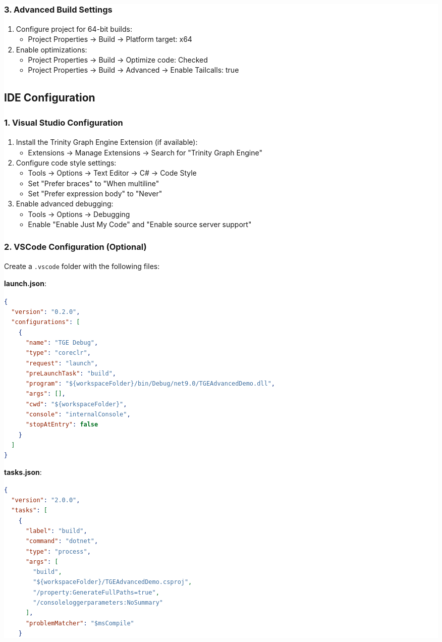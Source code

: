 
### 3. Advanced Build Settings

1. Configure project for 64-bit builds:
   - Project Properties → Build → Platform target: x64
2. Enable optimizations:
   - Project Properties → Build → Optimize code: Checked
   - Project Properties → Build → Advanced → Enable Tailcalls: true

## IDE Configuration

### 1. Visual Studio Configuration

1. Install the Trinity Graph Engine Extension (if available):
   - Extensions → Manage Extensions → Search for "Trinity Graph Engine"
2. Configure code style settings:
   - Tools → Options → Text Editor → C# → Code Style
   - Set "Prefer braces" to "When multiline"
   - Set "Prefer expression body" to "Never"
3. Enable advanced debugging:
   - Tools → Options → Debugging
   - Enable "Enable Just My Code" and "Enable source server support"

### 2. VSCode Configuration (Optional)

Create a `.vscode` folder with the following files:

**launch.json**:

```json
{
  "version": "0.2.0",
  "configurations": [
    {
      "name": "TGE Debug",
      "type": "coreclr",
      "request": "launch",
      "preLaunchTask": "build",
      "program": "${workspaceFolder}/bin/Debug/net9.0/TGEAdvancedDemo.dll",
      "args": [],
      "cwd": "${workspaceFolder}",
      "console": "internalConsole",
      "stopAtEntry": false
    }
  ]
}
```

**tasks.json**:

```json
{
  "version": "2.0.0",
  "tasks": [
    {
      "label": "build",
      "command": "dotnet",
      "type": "process",
      "args": [
        "build",
        "${workspaceFolder}/TGEAdvancedDemo.csproj",
        "/property:GenerateFullPaths=true",
        "/consoleloggerparameters:NoSummary"
      ],
      "problemMatcher": "$msCompile"
    }
```